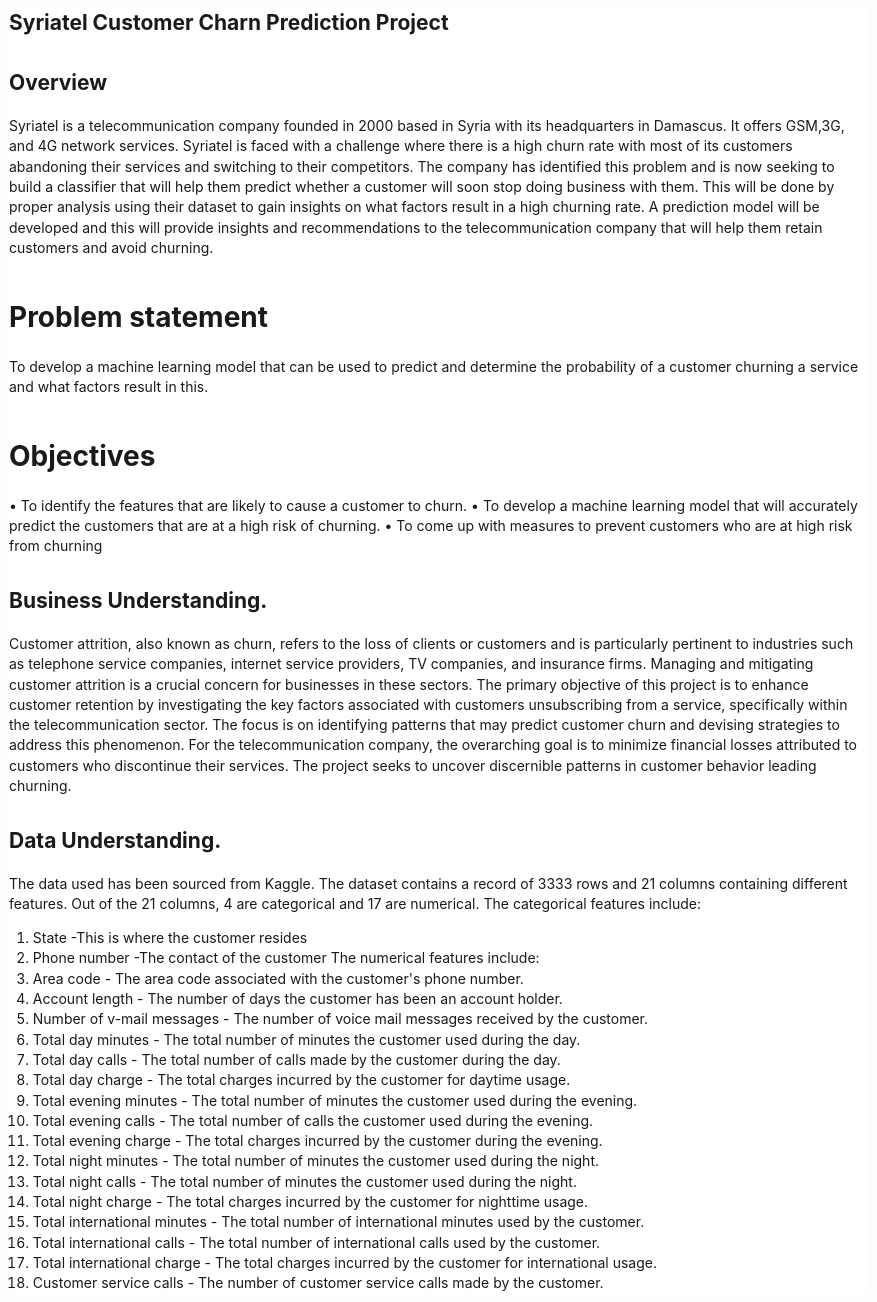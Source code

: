 ## Syriatel Customer Charn Prediction Project
## Overview
Syriatel is a telecommunication company founded in 2000 based in Syria with its headquarters in Damascus. It offers GSM,3G, and 4G network services.
Syriatel is faced with a challenge where there is a high churn rate with most of its customers abandoning their services and switching to their competitors.
 The company has identified this problem and is now seeking to build a classifier that will help them predict whether a customer will soon stop doing business with them. 
This will be done by proper analysis using their dataset to gain insights on what factors result in a high churning rate. A prediction model will be developed and this will provide insights and recommendations to the telecommunication company that will help them retain customers and avoid churning.
# Problem statement
To develop a machine learning model that can be used to predict and determine the probability of a customer churning a service and what factors result in this.
# Objectives
•	To identify the features that are likely to cause a customer to churn.
•	To develop a machine learning model that will accurately predict the customers that are at a high risk of churning.
•	To come up with measures to prevent customers who are at high risk from churning 
## Business Understanding.
Customer attrition, also known as churn, refers to the loss of clients or customers and is particularly pertinent to industries such as telephone service companies, internet service providers, TV companies, and insurance firms. Managing and mitigating customer attrition is a crucial concern for businesses in these sectors.
The primary objective of this project is to enhance customer retention by investigating the key factors associated with customers unsubscribing from a service, specifically within the telecommunication sector. The focus is on identifying patterns that may predict customer churn and devising strategies to address this phenomenon.
For the telecommunication company, the overarching goal is to minimize financial losses attributed to customers who discontinue their services. The project seeks to uncover discernible patterns in customer behavior leading churning.
## Data Understanding.
The data used has been sourced from Kaggle. The dataset contains a record of 3333 rows and 21 columns containing different features. Out of the 21 columns, 4 are categorical and 17 are numerical. The categorical features include:
1.	State -This is where the customer resides
2.	Phone number -The contact of the customer
The numerical features include:
1.	Area code - The area code associated with the customer's phone number.
2.	Account length - The number of days the customer has been an account holder.
3.	Number of v-mail messages - The number of voice mail messages received by the customer.
4.	Total day minutes - The total number of minutes the customer used during the day.
5.	Total day calls - The total number of calls made by the customer during the day.
6.	Total day charge - The total charges incurred by the customer for daytime usage.
7.	Total evening minutes - The total number of minutes the customer used during the evening.
8.	Total evening calls - The total number of calls the customer used during the evening.
9.	Total evening charge - The total charges incurred by the customer during the evening.
10.	Total night minutes - The total number of minutes the customer used during the night.
11.	Total night calls - The total number of minutes the customer used during the night.
12.	Total night charge - The total charges incurred by the customer for nighttime usage.
13.	Total international minutes - The total number of international minutes used by the customer.
14.	Total international calls - The total number of international calls used by the customer.
15.	Total international charge - The total charges incurred by the customer for international usage.
16.	Customer service calls - The number of customer service calls made by the customer.